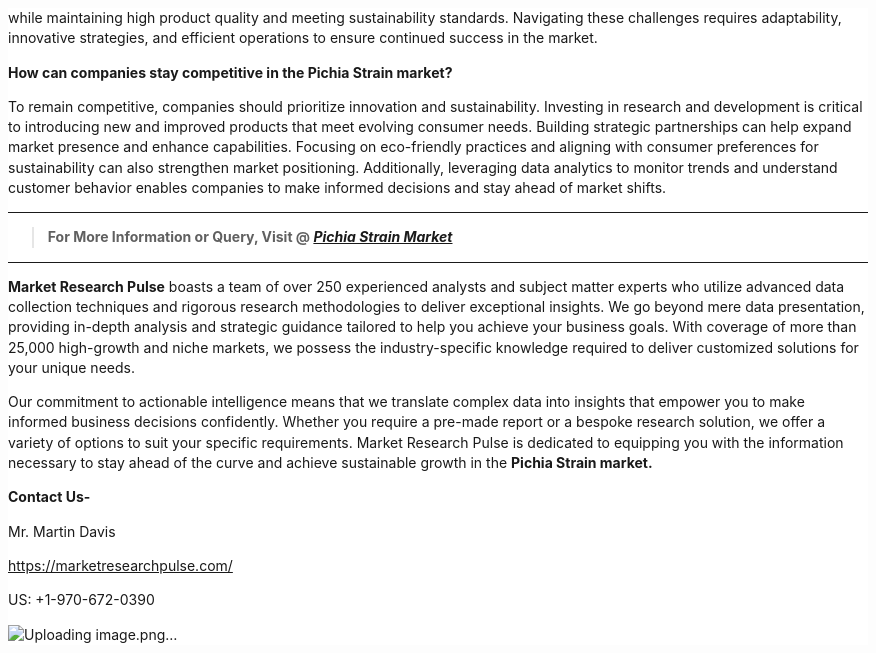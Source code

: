 while maintaining high product quality and meeting sustainability standards. Navigating these challenges requires adaptability, innovative strategies, and efficient operations to ensure continued success in the market.</p><p><strong>How can companies stay competitive in the Pichia Strain market?</strong></p><p>To remain competitive, companies should prioritize innovation and sustainability. Investing in research and development is critical to introducing new and improved products that meet evolving consumer needs. Building strategic partnerships can help expand market presence and enhance capabilities. Focusing on eco-friendly practices and aligning with consumer preferences for sustainability can also strengthen market positioning. Additionally, leveraging data analytics to monitor trends and understand customer behavior enables companies to make informed decisions and stay ahead of market shifts.</p><hr /><blockquote><p><strong>For More Information or Query, Visit @&nbsp;<em><a href="https://marketresearchpulse.com/report/18656/pichia-strain-market?utm_source=Linkedin&utm_medium=0110">Pichia Strain Market</a></em></strong></p></blockquote><hr /><p><strong>Market Research Pulse</strong> boasts a team of over 250 experienced analysts and subject matter experts who utilize advanced data collection techniques and rigorous research methodologies to deliver exceptional insights. We go beyond mere data presentation, providing in-depth analysis and strategic guidance tailored to help you achieve your business goals. With coverage of more than 25,000 high-growth and niche markets, we possess the industry-specific knowledge required to deliver customized solutions for your unique needs.</p><p>Our commitment to actionable intelligence means that we translate complex data into insights that empower you to make informed business decisions confidently. Whether you require a pre-made report or a bespoke research solution, we offer a variety of options to suit your specific requirements. Market Research Pulse is dedicated to equipping you with the information necessary to stay ahead of the curve and achieve sustainable growth in the <strong>Pichia Strain market.</strong></p><p><strong>Contact Us-</strong></p><p>Mr. Martin Davis</p><p>https://marketresearchpulse.com/</p><p>US: +1-970-672-0390</p>
![Uploading image.png…]()
